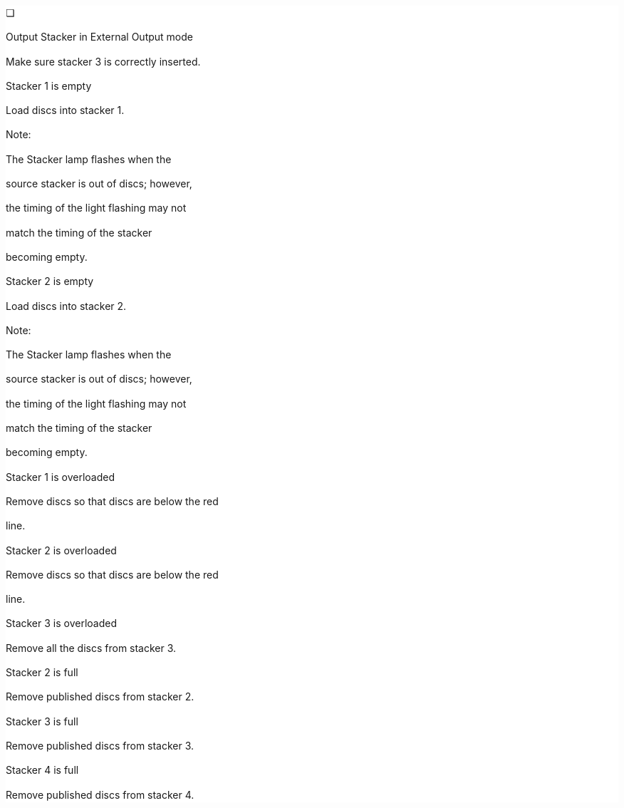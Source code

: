 ❏ 

Output Stacker in External Output mode 

Make sure stacker 3 is correctly inserted. 

Stacker 1 is empty 

Load discs into stacker 1. 

Note: 

The Stacker lamp flashes when the  

source stacker is out of discs; however,  

the timing of the light flashing may not  

match the timing of the stacker  

becoming empty. 

Stacker 2 is empty 

Load discs into stacker 2. 

Note: 

The Stacker lamp flashes when the  

source stacker is out of discs; however,  

the timing of the light flashing may not  

match the timing of the stacker  

becoming empty. 

Stacker 1 is overloaded 

Remove discs so that discs are below the red  

line. 

Stacker 2 is overloaded 

Remove discs so that discs are below the red  

line. 

Stacker 3 is overloaded 

Remove all the discs from stacker 3. 

Stacker 2 is full 

Remove published discs from stacker 2. 

Stacker 3 is full 

Remove published discs from stacker 3. 

Stacker 4 is full 

Remove published discs from stacker 4. 
